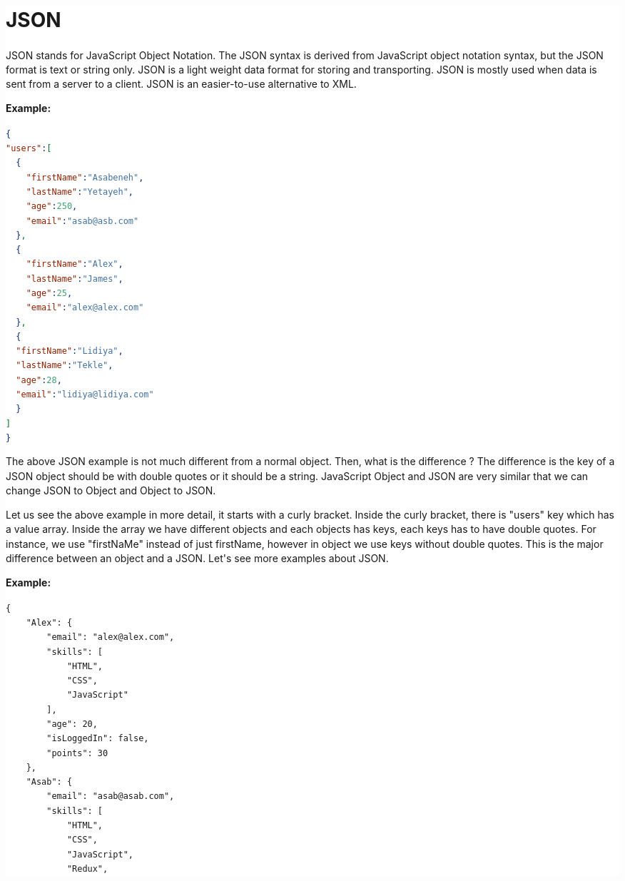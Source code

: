 # JSON

JSON stands for JavaScript Object Notation. The JSON syntax is derived from JavaScript object notation syntax, but the JSON format is text or string only. JSON is a light weight data format for storing and transporting. JSON is mostly used when data is sent from a server to a client. JSON is an easier-to-use alternative to XML.

**Example:**

```json
{
"users":[
  {
    "firstName":"Asabeneh",
    "lastName":"Yetayeh",
    "age":250,
    "email":"asab@asb.com"
  },
  {
    "firstName":"Alex",
    "lastName":"James",
    "age":25,
    "email":"alex@alex.com"
  },
  {
  "firstName":"Lidiya",
  "lastName":"Tekle",
  "age":28,
  "email":"lidiya@lidiya.com"
  }
]
}
```

The above JSON example is not much different from a normal object. Then, what is the difference ? The difference is the key of a JSON object should be with double quotes or it should be a string. JavaScript Object and JSON are very similar that we can change JSON to Object and Object to JSON.

Let us see the above example in more detail, it starts with a curly bracket. Inside the curly bracket, there is "users" key which has a value array. Inside the array we have different objects and each objects has keys, each keys has to have double quotes. For instance, we use "firstNaMe" instead of just firstName, however in object we use keys without double quotes. This is the major difference between an object and a JSON. Let's see more examples about JSON.

**Example:**

```
{
    "Alex": {
        "email": "alex@alex.com",
        "skills": [
            "HTML",
            "CSS",
            "JavaScript"
        ],
        "age": 20,
        "isLoggedIn": false,
        "points": 30
    },
    "Asab": {
        "email": "asab@asab.com",
        "skills": [
            "HTML",
            "CSS",
            "JavaScript",
            "Redux",
```